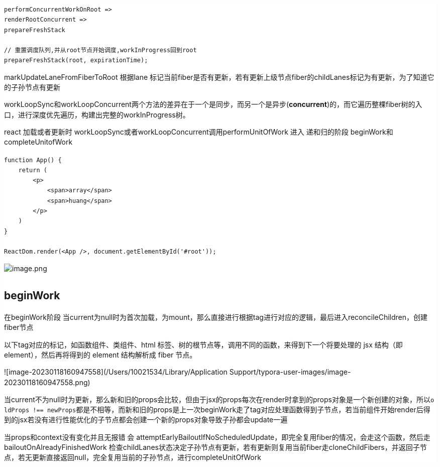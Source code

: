 ```
performConcurrentWorkOnRoot =>
renderRootConcurrent =>
prepareFreshStack

// 重置调度队列,并从root节点开始调度,workInProgress回到root
prepareFreshStack(root, expirationTime);
```

markUpdateLaneFromFiberToRoot 根据lane 标记当前fiber是否有更新，若有更新上级节点fiber的childLanes标记为有更新，为了知道它的子孙节点有更新



workLoopSync和workLoopConcurrent两个方法的差异在于一个是同步，而另一个是异步(**concurrent**)的，而它遍历整棵fiber树的入口，进行深度优先遍历，构建出完整的workInProgress树。

react 加载或者更新时 workLoopSync或者workLoopConcurrent调用performUnitOfWork 进入 递和归的阶段 beginWork和completeUnitofWork 



```
function App() {
    return (
        <p>
            <span>array</span>
            <span>huang</span>
        </p>
    )
}

ReactDom.render(<App />, document.getElementById('#root'));
```

![image.png](https://segmentfault.com/img/bVcTPTp)



## beginWork

在beginWork阶段 当current为null时为首次加载，为mount，那么直接进行根据tag进行对应的逻辑，最后进入reconcileChildren，创建fiber节点



以下tag对应的标记，如函数组件、类组件、html 标签、树的根节点等，调用不同的函数，来得到下一个将要处理的 jsx 结构（即 element），然后再将得到的 element 结构解析成 fiber 节点。

![image-20230118160947558](/Users/10021534/Library/Application Support/typora-user-images/image-20230118160947558.png)



当current不为null时为更新，那么新和旧的props会比较，但由于jsx的props每次在render时拿到的props对象是一个新创建的对象，所以`oldProps !== newProps`都是不相等，而新和旧的props是上一次beginWork走了tag对应处理函数得到子节点，若当前组件开始render后得到的jsx若没有进行性能优化的子节点都会创建一个新的props对象导致子孙都会update一遍



当props和context没有变化并且无报错 会 attemptEarlyBailoutIfNoScheduledUpdate，即完全复用fiber的情况，会走这个函数，然后走bailoutOnAlreadyFinishedWork 检查childLanes状态决定子孙节点有更新，若有更新则复用当前fiber走cloneChildFibers，并返回子节点，若无更新直接返回null，完全复用当前的子孙节点，进行completeUnitOfWork
